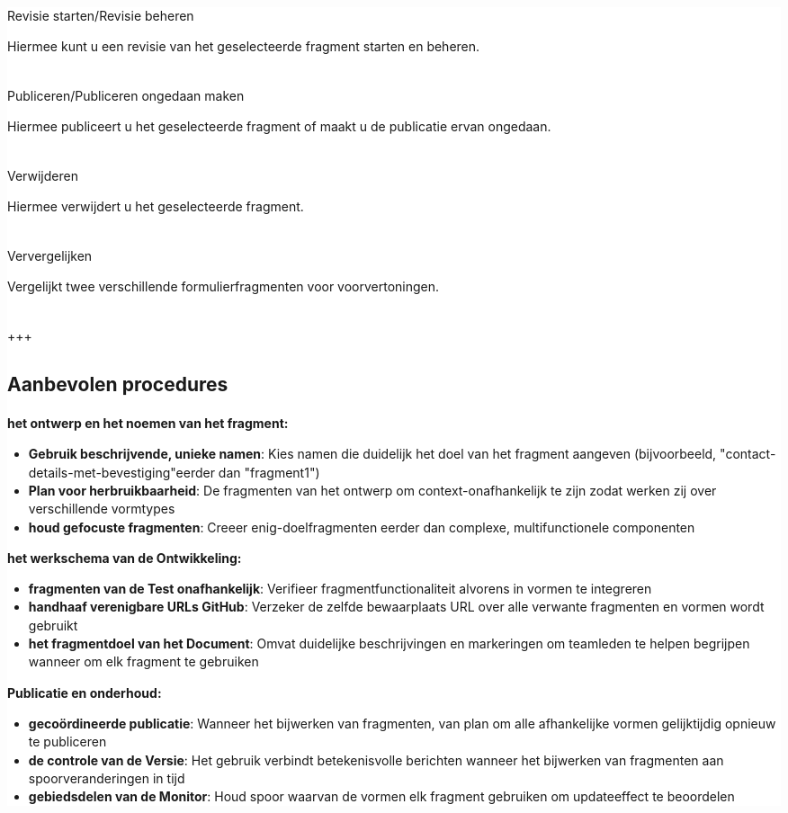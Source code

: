    <td><p>Revisie starten/Revisie beheren</p> </td>
   <td><p>Hiermee kunt u een revisie van het geselecteerde fragment starten en beheren. <br /> <br /> </p> </td>
    </tr>
    <!--<tr>
   <td><p>Add Dictionary</p> </td>
   <td><p>Generates a dictionary for localizing the selected fragment. For more information, see <a>Localizing Adaptive Forms</a>.<br /> <br /> </p> </td>
    </tr>-->
    <tr>
   <td><p>Publiceren/Publiceren ongedaan maken</p> </td>
   <td><p>Hiermee publiceert u het geselecteerde fragment of maakt u de publicatie ervan ongedaan. <br /> <br /> </p> </td>
    </tr>
    <tr>
   <td><p>Verwijderen</p> </td>
   <td><p>Hiermee verwijdert u het geselecteerde fragment. <br /> <br /> </p> </td>
    </tr>
    <tr>
   <td><p>Ververgelijken</p> </td>
   <td><p>Vergelijkt twee verschillende formulierfragmenten voor voorvertoningen. <br /> <br /> </p> </td>
    </tr>
    </tbody>
    </table>

+++ 

## Aanbevolen procedures

**het ontwerp en het noemen van het fragment:**

- **Gebruik beschrijvende, unieke namen**: Kies namen die duidelijk het doel van het fragment aangeven (bijvoorbeeld, &quot;contact-details-met-bevestiging&quot;eerder dan &quot;fragment1&quot;)
- **Plan voor herbruikbaarheid**: De fragmenten van het ontwerp om context-onafhankelijk te zijn zodat werken zij over verschillende vormtypes
- **houd gefocuste fragmenten**: Creeer enig-doelfragmenten eerder dan complexe, multifunctionele componenten

**het werkschema van de Ontwikkeling:**

- **fragmenten van de Test onafhankelijk**: Verifieer fragmentfunctionaliteit alvorens in vormen te integreren
- **handhaaf verenigbare URLs GitHub**: Verzeker de zelfde bewaarplaats URL over alle verwante fragmenten en vormen wordt gebruikt
- **het fragmentdoel van het Document**: Omvat duidelijke beschrijvingen en markeringen om teamleden te helpen begrijpen wanneer om elk fragment te gebruiken

**Publicatie en onderhoud:**

- **gecoördineerde publicatie**: Wanneer het bijwerken van fragmenten, van plan om alle afhankelijke vormen gelijktijdig opnieuw te publiceren
- **de controle van de Versie**: Het gebruik verbindt betekenisvolle berichten wanneer het bijwerken van fragmenten aan spoorveranderingen in tijd
- **gebiedsdelen van de Monitor**: Houd spoor waarvan de vormen elk fragment gebruiken om updateeffect te beoordelen
